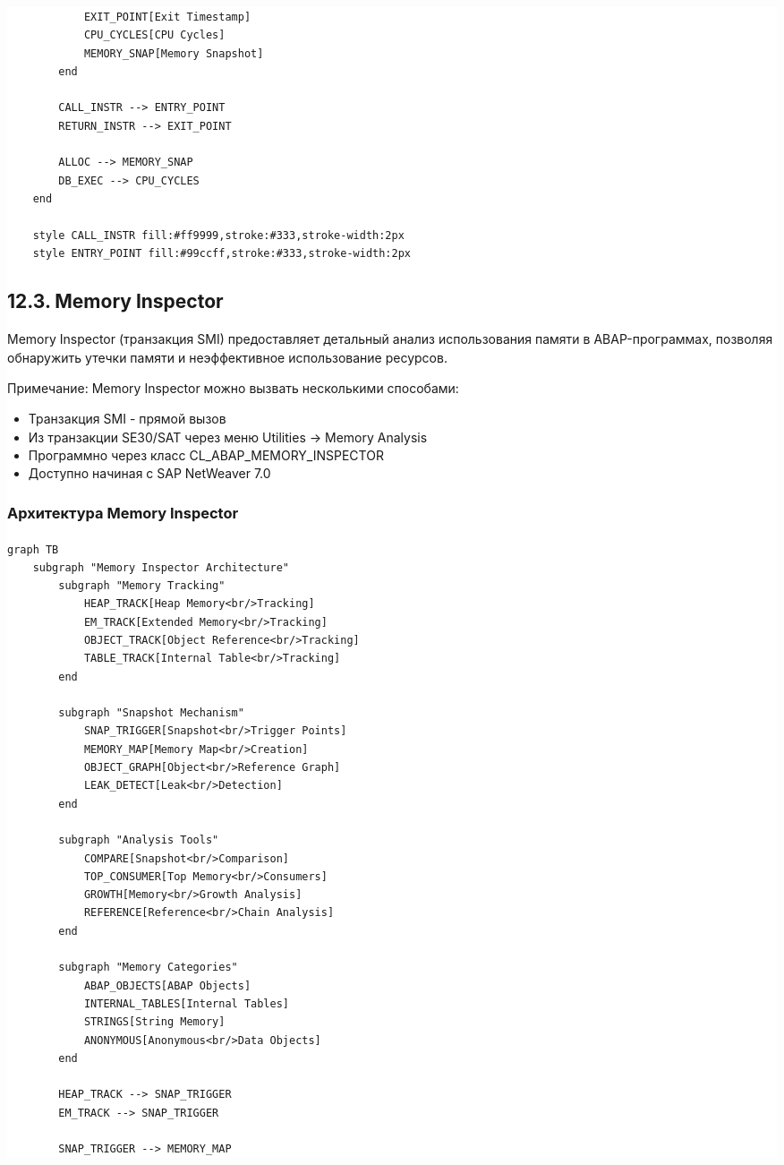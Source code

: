 ```mermaid
            EXIT_POINT[Exit Timestamp]
            CPU_CYCLES[CPU Cycles]
            MEMORY_SNAP[Memory Snapshot]
        end
        
        CALL_INSTR --> ENTRY_POINT
        RETURN_INSTR --> EXIT_POINT
        
        ALLOC --> MEMORY_SNAP
        DB_EXEC --> CPU_CYCLES
    end
    
    style CALL_INSTR fill:#ff9999,stroke:#333,stroke-width:2px
    style ENTRY_POINT fill:#99ccff,stroke:#333,stroke-width:2px
```

## 12.3. Memory Inspector

Memory Inspector (транзакция SMI) предоставляет детальный анализ использования памяти в ABAP-программах, позволяя обнаружить утечки памяти и неэффективное использование ресурсов.

Примечание: Memory Inspector можно вызвать несколькими способами:
- Транзакция SMI - прямой вызов
- Из транзакции SE30/SAT через меню Utilities → Memory Analysis
- Программно через класс CL_ABAP_MEMORY_INSPECTOR
- Доступно начиная с SAP NetWeaver 7.0

### Архитектура Memory Inspector

```mermaid
graph TB
    subgraph "Memory Inspector Architecture"
        subgraph "Memory Tracking"
            HEAP_TRACK[Heap Memory<br/>Tracking]
            EM_TRACK[Extended Memory<br/>Tracking]
            OBJECT_TRACK[Object Reference<br/>Tracking]
            TABLE_TRACK[Internal Table<br/>Tracking]
        end
        
        subgraph "Snapshot Mechanism"
            SNAP_TRIGGER[Snapshot<br/>Trigger Points]
            MEMORY_MAP[Memory Map<br/>Creation]
            OBJECT_GRAPH[Object<br/>Reference Graph]
            LEAK_DETECT[Leak<br/>Detection]
        end
        
        subgraph "Analysis Tools"
            COMPARE[Snapshot<br/>Comparison]
            TOP_CONSUMER[Top Memory<br/>Consumers]
            GROWTH[Memory<br/>Growth Analysis]
            REFERENCE[Reference<br/>Chain Analysis]
        end
        
        subgraph "Memory Categories"
            ABAP_OBJECTS[ABAP Objects]
            INTERNAL_TABLES[Internal Tables]
            STRINGS[String Memory]
            ANONYMOUS[Anonymous<br/>Data Objects]
        end
        
        HEAP_TRACK --> SNAP_TRIGGER
        EM_TRACK --> SNAP_TRIGGER
        
        SNAP_TRIGGER --> MEMORY_MAP
```